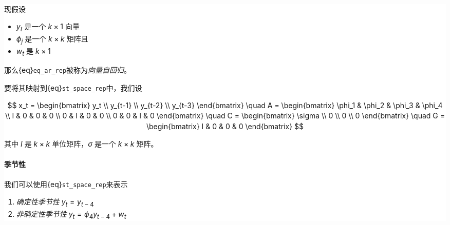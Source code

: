 ```{index} single: 线性状态空间模型; 向量自回归
```

现假设

* $y_t$ 是一个 $k \times 1$ 向量
* $\phi_j$ 是一个 $k \times k$ 矩阵且
* $w_t$ 是 $k \times 1$

那么{eq}`eq_ar_rep`被称为*向量自回归*。

要将其映射到{eq}`st_space_rep`中，我们设

$$
x_t =
\begin{bmatrix}
     y_t \\
     y_{t-1} \\
     y_{t-2} \\
     y_{t-3}
 \end{bmatrix}
\quad
A =
\begin{bmatrix}
\phi_1 & \phi_2 & \phi_3 & \phi_4 \\
I & 0        & 0        & 0       \\
0 & I        & 0        & 0       \\
0 & 0        & I        & 0
\end{bmatrix}
\quad
C =
\begin{bmatrix}
     \sigma \\
     0 \\
     0 \\
     0
 \end{bmatrix}
\quad
G =
\begin{bmatrix}
     I & 0 & 0 & 0
 \end{bmatrix}
$$

其中 $I$ 是 $k \times k$ 单位矩阵，$\sigma$ 是一个 $k \times k$ 矩阵。

#### 季节性

```{index} single: 线性状态空间模型; 季节性
```

我们可以使用{eq}`st_space_rep`来表示

1. *确定性季节性* $y_t = y_{t-4}$
1. *非确定性季节性* $y_t = \phi_4 y_{t-4} + w_t$
